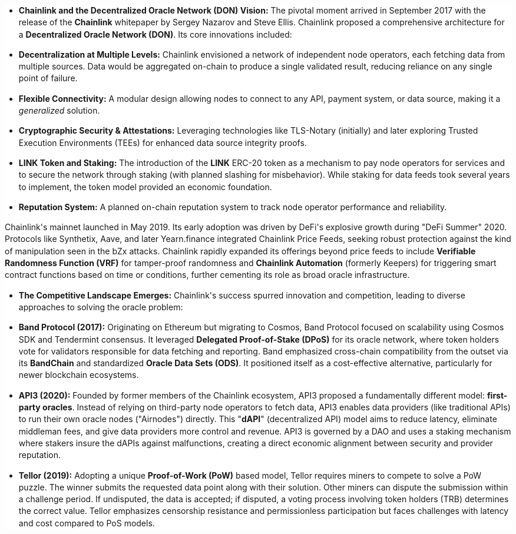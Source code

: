 *   **Chainlink and the Decentralized Oracle Network (DON) Vision:** The pivotal moment arrived in September 2017 with the release of the **Chainlink** whitepaper by Sergey Nazarov and Steve Ellis. Chainlink proposed a comprehensive architecture for a **Decentralized Oracle Network (DON)**. Its core innovations included:

*   **Decentralization at Multiple Levels:** Chainlink envisioned a network of independent node operators, each fetching data from multiple sources. Data would be aggregated on-chain to produce a single validated result, reducing reliance on any single point of failure.

*   **Flexible Connectivity:** A modular design allowing nodes to connect to any API, payment system, or data source, making it a *generalized* solution.

*   **Cryptographic Security & Attestations:** Leveraging technologies like TLS-Notary (initially) and later exploring Trusted Execution Environments (TEEs) for enhanced data source integrity proofs.

*   **LINK Token and Staking:** The introduction of the **LINK** ERC-20 token as a mechanism to pay node operators for services and to secure the network through staking (with planned slashing for misbehavior). While staking for data feeds took several years to implement, the token model provided an economic foundation.

*   **Reputation System:** A planned on-chain reputation system to track node operator performance and reliability.

Chainlink's mainnet launched in May 2019. Its early adoption was driven by DeFi's explosive growth during "DeFi Summer" 2020. Protocols like Synthetix, Aave, and later Yearn.finance integrated Chainlink Price Feeds, seeking robust protection against the kind of manipulation seen in the bZx attacks. Chainlink rapidly expanded its offerings beyond price feeds to include **Verifiable Randomness Function (VRF)** for tamper-proof randomness and **Chainlink Automation** (formerly Keepers) for triggering smart contract functions based on time or conditions, further cementing its role as broad oracle infrastructure.

*   **The Competitive Landscape Emerges:** Chainlink's success spurred innovation and competition, leading to diverse approaches to solving the oracle problem:

*   **Band Protocol (2017):** Originating on Ethereum but migrating to Cosmos, Band Protocol focused on scalability using Cosmos SDK and Tendermint consensus. It leveraged **Delegated Proof-of-Stake (DPoS)** for its oracle network, where token holders vote for validators responsible for data fetching and reporting. Band emphasized cross-chain compatibility from the outset via its **BandChain** and standardized **Oracle Data Sets (ODS)**. It positioned itself as a cost-effective alternative, particularly for newer blockchain ecosystems.

*   **API3 (2020):** Founded by former members of the Chainlink ecosystem, API3 proposed a fundamentally different model: **first-party oracles**. Instead of relying on third-party node operators to fetch data, API3 enables data providers (like traditional APIs) to run their own oracle nodes ("Airnodes") directly. This "**dAPI**" (decentralized API) model aims to reduce latency, eliminate middleman fees, and give data providers more control and revenue. API3 is governed by a DAO and uses a staking mechanism where stakers insure the dAPIs against malfunctions, creating a direct economic alignment between security and provider reputation.

*   **Tellor (2019):** Adopting a unique **Proof-of-Work (PoW)** based model, Tellor requires miners to compete to solve a PoW puzzle. The winner submits the requested data point along with their solution. Other miners can dispute the submission within a challenge period. If undisputed, the data is accepted; if disputed, a voting process involving token holders (TRB) determines the correct value. Tellor emphasizes censorship resistance and permissionless participation but faces challenges with latency and cost compared to PoS models.
